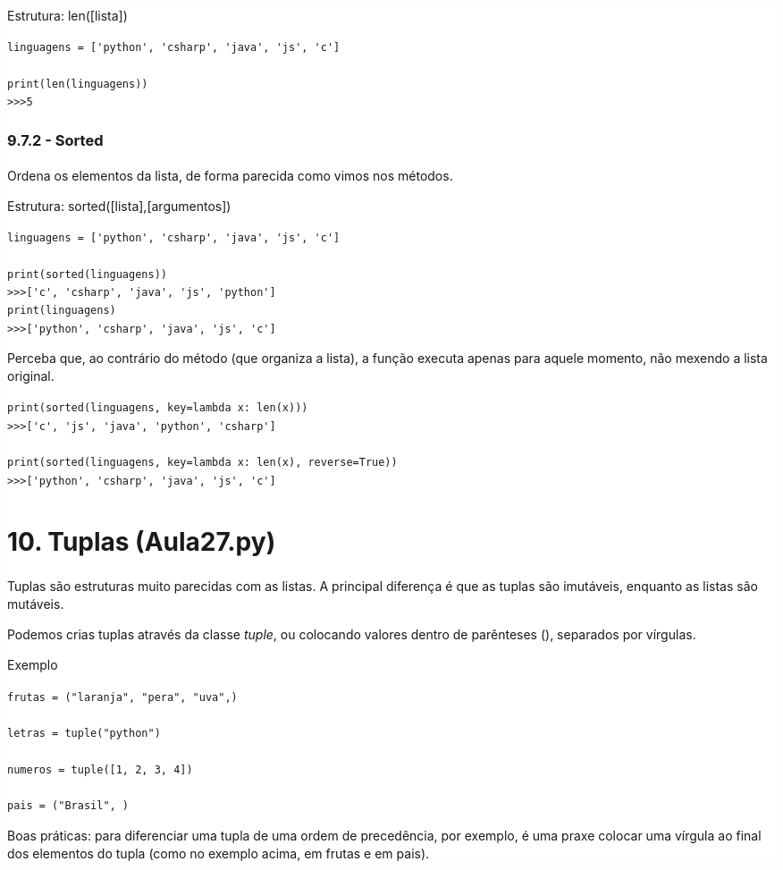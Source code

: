 Estrutura: len([lista])

```
linguagens = ['python', 'csharp', 'java', 'js', 'c']

print(len(linguagens))
>>>5
```
### 9.7.2 - Sorted
Ordena os elementos da lista, de forma parecida como vimos nos métodos.

Estrutura: sorted([lista],[argumentos])

```
linguagens = ['python', 'csharp', 'java', 'js', 'c']

print(sorted(linguagens))
>>>['c', 'csharp', 'java', 'js', 'python']
print(linguagens)
>>>['python', 'csharp', 'java', 'js', 'c']
```
Perceba que, ao contrário do método (que organiza a lista), a função executa apenas para aquele momento, não mexendo a lista original.

```
print(sorted(linguagens, key=lambda x: len(x)))
>>>['c', 'js', 'java', 'python', 'csharp']

print(sorted(linguagens, key=lambda x: len(x), reverse=True))
>>>['python', 'csharp', 'java', 'js', 'c']
```

# 10. Tuplas (Aula27.py)

Tuplas são estruturas muito parecidas com as listas. A principal diferença é que as tuplas são imutáveis, enquanto as listas são mutáveis.

Podemos crias tuplas através da classe *tuple*, ou colocando valores dentro de parênteses (), separados por vírgulas.

Exemplo

```
frutas = ("laranja", "pera", "uva",)

letras = tuple("python")

numeros = tuple([1, 2, 3, 4])

pais = ("Brasil", )

```
Boas práticas: para diferenciar uma tupla de uma ordem de precedência, por exemplo, é uma praxe colocar uma vírgula ao final dos elementos do tupla (como no exemplo acima, em frutas e em pais).
